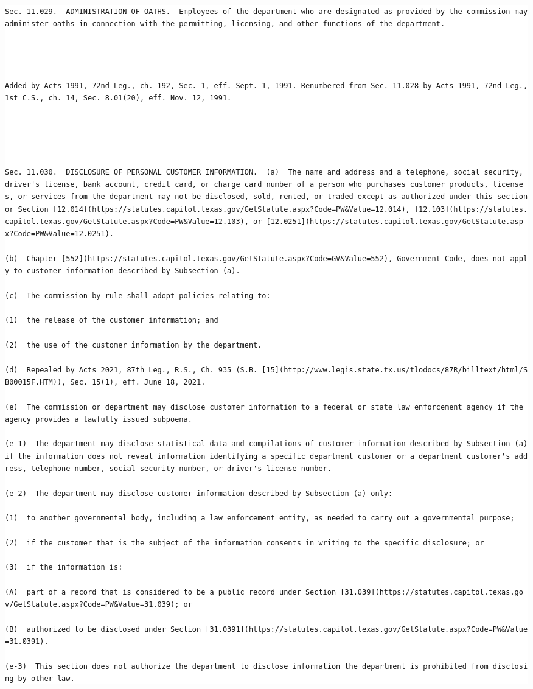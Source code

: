     
    
    
    
    Sec. 11.029.  ADMINISTRATION OF OATHS.  Employees of the department who are designated as provided by the commission may administer oaths in connection with the permitting, licensing, and other functions of the department.
    
    
    
    
    Added by Acts 1991, 72nd Leg., ch. 192, Sec. 1, eff. Sept. 1, 1991. Renumbered from Sec. 11.028 by Acts 1991, 72nd Leg., 1st C.S., ch. 14, Sec. 8.01(20), eff. Nov. 12, 1991.
    
    
    
    
    
    Sec. 11.030.  DISCLOSURE OF PERSONAL CUSTOMER INFORMATION.  (a)  The name and address and a telephone, social security, driver's license, bank account, credit card, or charge card number of a person who purchases customer products, licenses, or services from the department may not be disclosed, sold, rented, or traded except as authorized under this section or Section [12.014](https://statutes.capitol.texas.gov/GetStatute.aspx?Code=PW&Value=12.014), [12.103](https://statutes.capitol.texas.gov/GetStatute.aspx?Code=PW&Value=12.103), or [12.0251](https://statutes.capitol.texas.gov/GetStatute.aspx?Code=PW&Value=12.0251).
    
    (b)  Chapter [552](https://statutes.capitol.texas.gov/GetStatute.aspx?Code=GV&Value=552), Government Code, does not apply to customer information described by Subsection (a).
    
    (c)  The commission by rule shall adopt policies relating to:
    
    (1)  the release of the customer information; and
    
    (2)  the use of the customer information by the department.
    
    (d)  Repealed by Acts 2021, 87th Leg., R.S., Ch. 935 (S.B. [15](http://www.legis.state.tx.us/tlodocs/87R/billtext/html/SB00015F.HTM)), Sec. 15(1), eff. June 18, 2021.
    
    (e)  The commission or department may disclose customer information to a federal or state law enforcement agency if the agency provides a lawfully issued subpoena.
    
    (e-1)  The department may disclose statistical data and compilations of customer information described by Subsection (a) if the information does not reveal information identifying a specific department customer or a department customer's address, telephone number, social security number, or driver's license number.
    
    (e-2)  The department may disclose customer information described by Subsection (a) only:
    
    (1)  to another governmental body, including a law enforcement entity, as needed to carry out a governmental purpose;
    
    (2)  if the customer that is the subject of the information consents in writing to the specific disclosure; or
    
    (3)  if the information is:
    
    (A)  part of a record that is considered to be a public record under Section [31.039](https://statutes.capitol.texas.gov/GetStatute.aspx?Code=PW&Value=31.039); or
    
    (B)  authorized to be disclosed under Section [31.0391](https://statutes.capitol.texas.gov/GetStatute.aspx?Code=PW&Value=31.0391).
    
    (e-3)  This section does not authorize the department to disclose information the department is prohibited from disclosing by other law.
    